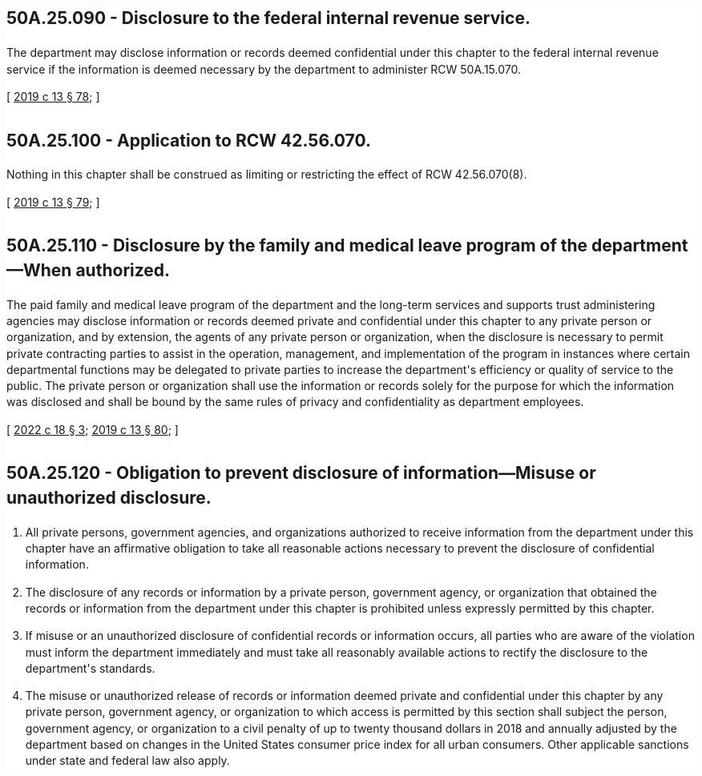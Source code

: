 ## 50A.25.090 - Disclosure to the federal internal revenue service.
The department may disclose information or records deemed confidential under this chapter to the federal internal revenue service if the information is deemed necessary by the department to administer RCW 50A.15.070.

\[ [2019 c 13 § 78](https://lawfilesext.leg.wa.gov/biennium/2019-20/Pdf/Bills/Session%20Laws/House/1399-S.SL.pdf?cite=2019%20c%2013%20§%2078); \]

## 50A.25.100 - Application to RCW  42.56.070.
Nothing in this chapter shall be construed as limiting or restricting the effect of RCW 42.56.070(8).

\[ [2019 c 13 § 79](https://lawfilesext.leg.wa.gov/biennium/2019-20/Pdf/Bills/Session%20Laws/House/1399-S.SL.pdf?cite=2019%20c%2013%20§%2079); \]

## 50A.25.110 - Disclosure by the family and medical leave program of the department—When authorized.
The paid family and medical leave program of the department and the long-term services and supports trust administering agencies may disclose information or records deemed private and confidential under this chapter to any private person or organization, and by extension, the agents of any private person or organization, when the disclosure is necessary to permit private contracting parties to assist in the operation, management, and implementation of the program in instances where certain departmental functions may be delegated to private parties to increase the department's efficiency or quality of service to the public. The private person or organization shall use the information or records solely for the purpose for which the information was disclosed and shall be bound by the same rules of privacy and confidentiality as department employees.

\[ [2022 c 18 § 3](https://lawfilesext.leg.wa.gov/biennium/2021-22/Pdf/Bills/Session%20Laws/House/1613.SL.pdf?cite=2022%20c%2018%20§%203); [2019 c 13 § 80](https://lawfilesext.leg.wa.gov/biennium/2019-20/Pdf/Bills/Session%20Laws/House/1399-S.SL.pdf?cite=2019%20c%2013%20§%2080); \]

## 50A.25.120 - Obligation to prevent disclosure of information—Misuse or unauthorized disclosure.
1. All private persons, government agencies, and organizations authorized to receive information from the department under this chapter have an affirmative obligation to take all reasonable actions necessary to prevent the disclosure of confidential information.

2. The disclosure of any records or information by a private person, government agency, or organization that obtained the records or information from the department under this chapter is prohibited unless expressly permitted by this chapter.

3. If misuse or an unauthorized disclosure of confidential records or information occurs, all parties who are aware of the violation must inform the department immediately and must take all reasonably available actions to rectify the disclosure to the department's standards.

4. The misuse or unauthorized release of records or information deemed private and confidential under this chapter by any private person, government agency, or organization to which access is permitted by this section shall subject the person, government agency, or organization to a civil penalty of up to twenty thousand dollars in 2018 and annually adjusted by the department based on changes in the United States consumer price index for all urban consumers. Other applicable sanctions under state and federal law also apply.
